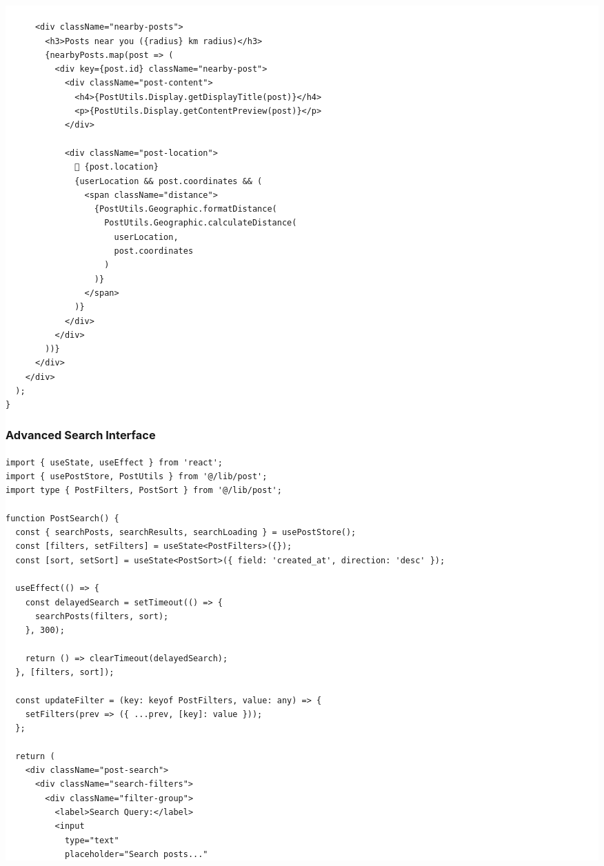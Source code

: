 ```tsx

      <div className="nearby-posts">
        <h3>Posts near you ({radius} km radius)</h3>
        {nearbyPosts.map(post => (
          <div key={post.id} className="nearby-post">
            <div className="post-content">
              <h4>{PostUtils.Display.getDisplayTitle(post)}</h4>
              <p>{PostUtils.Display.getContentPreview(post)}</p>
            </div>
            
            <div className="post-location">
              📍 {post.location}
              {userLocation && post.coordinates && (
                <span className="distance">
                  {PostUtils.Geographic.formatDistance(
                    PostUtils.Geographic.calculateDistance(
                      userLocation,
                      post.coordinates
                    )
                  )}
                </span>
              )}
            </div>
          </div>
        ))}
      </div>
    </div>
  );
}
```

### Advanced Search Interface

```tsx
import { useState, useEffect } from 'react';
import { usePostStore, PostUtils } from '@/lib/post';
import type { PostFilters, PostSort } from '@/lib/post';

function PostSearch() {
  const { searchPosts, searchResults, searchLoading } = usePostStore();
  const [filters, setFilters] = useState<PostFilters>({});
  const [sort, setSort] = useState<PostSort>({ field: 'created_at', direction: 'desc' });

  useEffect(() => {
    const delayedSearch = setTimeout(() => {
      searchPosts(filters, sort);
    }, 300);

    return () => clearTimeout(delayedSearch);
  }, [filters, sort]);

  const updateFilter = (key: keyof PostFilters, value: any) => {
    setFilters(prev => ({ ...prev, [key]: value }));
  };

  return (
    <div className="post-search">
      <div className="search-filters">
        <div className="filter-group">
          <label>Search Query:</label>
          <input
            type="text"
            placeholder="Search posts..."
```